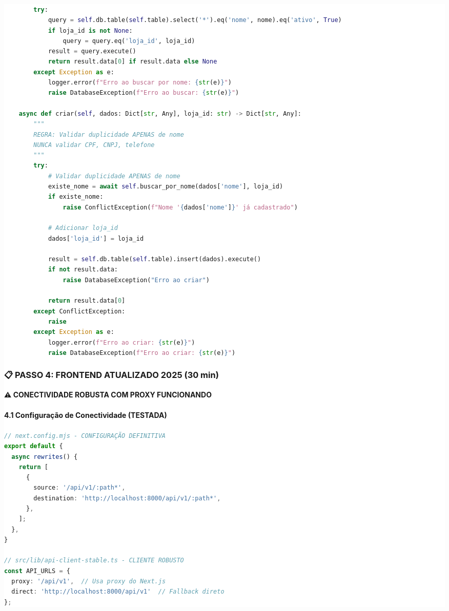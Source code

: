 ```python
        try:
            query = self.db.table(self.table).select('*').eq('nome', nome).eq('ativo', True)
            if loja_id is not None:
                query = query.eq('loja_id', loja_id)
            result = query.execute()
            return result.data[0] if result.data else None
        except Exception as e:
            logger.error(f"Erro ao buscar por nome: {str(e)}")
            raise DatabaseException(f"Erro ao buscar: {str(e)}")
    
    async def criar(self, dados: Dict[str, Any], loja_id: str) -> Dict[str, Any]:
        """
        REGRA: Validar duplicidade APENAS de nome
        NUNCA validar CPF, CNPJ, telefone
        """
        try:
            # Validar duplicidade APENAS de nome
            existe_nome = await self.buscar_por_nome(dados['nome'], loja_id)
            if existe_nome:
                raise ConflictException(f"Nome '{dados['nome']}' já cadastrado")
            
            # Adicionar loja_id
            dados['loja_id'] = loja_id
            
            result = self.db.table(self.table).insert(dados).execute()
            if not result.data:
                raise DatabaseException("Erro ao criar")
            
            return result.data[0]
        except ConflictException:
            raise
        except Exception as e:
            logger.error(f"Erro ao criar: {str(e)}")
            raise DatabaseException(f"Erro ao criar: {str(e)}")
```

### **📋 PASSO 4: FRONTEND ATUALIZADO 2025 (30 min)**

**⚠️ CONECTIVIDADE ROBUSTA COM PROXY FUNCIONANDO**

#### **4.1 Configuração de Conectividade (TESTADA)**
```typescript
// next.config.mjs - CONFIGURAÇÃO DEFINITIVA
export default {
  async rewrites() {
    return [
      {
        source: '/api/v1/:path*',
        destination: 'http://localhost:8000/api/v1/:path*',
      },
    ];
  },
}

// src/lib/api-client-stable.ts - CLIENTE ROBUSTO
const API_URLS = {
  proxy: '/api/v1',  // Usa proxy do Next.js
  direct: 'http://localhost:8000/api/v1'  // Fallback direto
};
```
